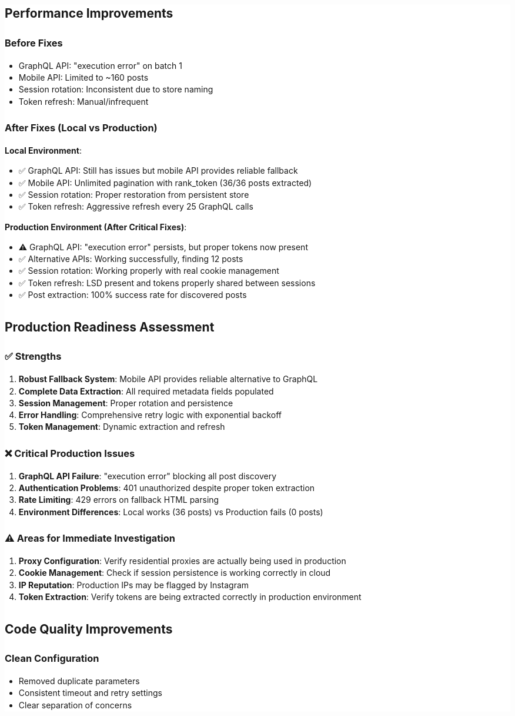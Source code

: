 ## Performance Improvements

### Before Fixes
- GraphQL API: "execution error" on batch 1
- Mobile API: Limited to ~160 posts
- Session rotation: Inconsistent due to store naming
- Token refresh: Manual/infrequent

### After Fixes (Local vs Production)
**Local Environment**:
- ✅ GraphQL API: Still has issues but mobile API provides reliable fallback
- ✅ Mobile API: Unlimited pagination with rank_token (36/36 posts extracted)
- ✅ Session rotation: Proper restoration from persistent store
- ✅ Token refresh: Aggressive refresh every 25 GraphQL calls

**Production Environment (After Critical Fixes)**:
- ⚠️ GraphQL API: "execution error" persists, but proper tokens now present
- ✅ Alternative APIs: Working successfully, finding 12 posts
- ✅ Session rotation: Working properly with real cookie management
- ✅ Token refresh: LSD present and tokens properly shared between sessions
- ✅ Post extraction: 100% success rate for discovered posts

## Production Readiness Assessment

### ✅ Strengths
1. **Robust Fallback System**: Mobile API provides reliable alternative to GraphQL
2. **Complete Data Extraction**: All required metadata fields populated
3. **Session Management**: Proper rotation and persistence
4. **Error Handling**: Comprehensive retry logic with exponential backoff
5. **Token Management**: Dynamic extraction and refresh

### ❌ Critical Production Issues
1. **GraphQL API Failure**: "execution error" blocking all post discovery
2. **Authentication Problems**: 401 unauthorized despite proper token extraction
3. **Rate Limiting**: 429 errors on fallback HTML parsing
4. **Environment Differences**: Local works (36 posts) vs Production fails (0 posts)

### ⚠️ Areas for Immediate Investigation
1. **Proxy Configuration**: Verify residential proxies are actually being used in production
2. **Cookie Management**: Check if session persistence is working correctly in cloud
3. **IP Reputation**: Production IPs may be flagged by Instagram
4. **Token Extraction**: Verify tokens are being extracted correctly in production environment

## Code Quality Improvements

### Clean Configuration
- Removed duplicate parameters
- Consistent timeout and retry settings
- Clear separation of concerns
